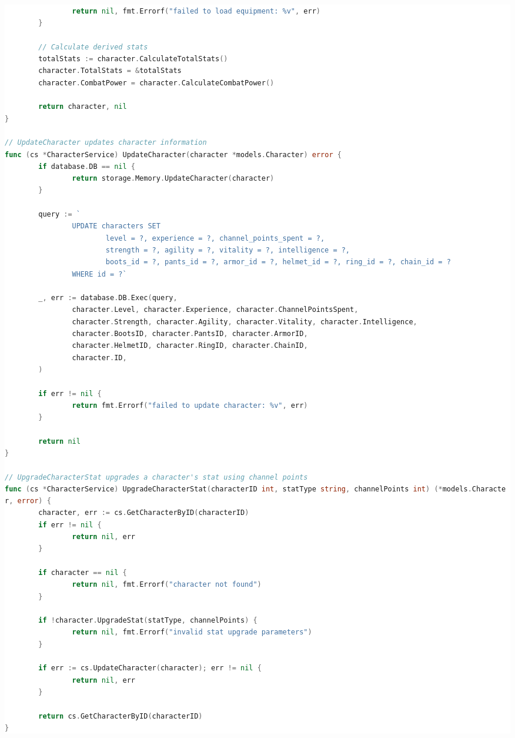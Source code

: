 ```go
                return nil, fmt.Errorf("failed to load equipment: %v", err)
        }
        
        // Calculate derived stats
        totalStats := character.CalculateTotalStats()
        character.TotalStats = &totalStats
        character.CombatPower = character.CalculateCombatPower()
        
        return character, nil
}

// UpdateCharacter updates character information
func (cs *CharacterService) UpdateCharacter(character *models.Character) error {
        if database.DB == nil {
                return storage.Memory.UpdateCharacter(character)
        }
        
        query := `
                UPDATE characters SET 
                        level = ?, experience = ?, channel_points_spent = ?,
                        strength = ?, agility = ?, vitality = ?, intelligence = ?,
                        boots_id = ?, pants_id = ?, armor_id = ?, helmet_id = ?, ring_id = ?, chain_id = ?
                WHERE id = ?`
        
        _, err := database.DB.Exec(query,
                character.Level, character.Experience, character.ChannelPointsSpent,
                character.Strength, character.Agility, character.Vitality, character.Intelligence,
                character.BootsID, character.PantsID, character.ArmorID,
                character.HelmetID, character.RingID, character.ChainID,
                character.ID,
        )
        
        if err != nil {
                return fmt.Errorf("failed to update character: %v", err)
        }
        
        return nil
}

// UpgradeCharacterStat upgrades a character's stat using channel points
func (cs *CharacterService) UpgradeCharacterStat(characterID int, statType string, channelPoints int) (*models.Character, error) {
        character, err := cs.GetCharacterByID(characterID)
        if err != nil {
                return nil, err
        }
        
        if character == nil {
                return nil, fmt.Errorf("character not found")
        }
        
        if !character.UpgradeStat(statType, channelPoints) {
                return nil, fmt.Errorf("invalid stat upgrade parameters")
        }
        
        if err := cs.UpdateCharacter(character); err != nil {
                return nil, err
        }
        
        return cs.GetCharacterByID(characterID)
}

```